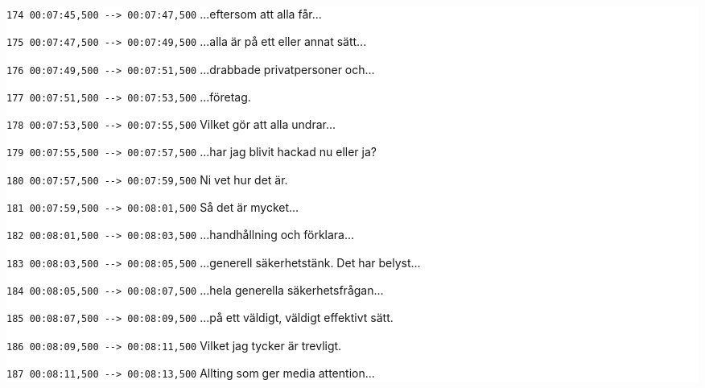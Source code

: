 

`174 00:07:45,500 --> 00:07:47,500`
\...eftersom att alla får...



`175 00:07:47,500 --> 00:07:49,500`
\...alla är på ett eller annat sätt...



`176 00:07:49,500 --> 00:07:51,500`
\...drabbade privatpersoner och...



`177 00:07:51,500 --> 00:07:53,500`
\...företag.



`178 00:07:53,500 --> 00:07:55,500`
Vilket gör att alla undrar...



`179 00:07:55,500 --> 00:07:57,500`
\...har jag blivit hackad nu eller ja?



`180 00:07:57,500 --> 00:07:59,500`
Ni vet hur det är.



`181 00:07:59,500 --> 00:08:01,500`
Så det är mycket...



`182 00:08:01,500 --> 00:08:03,500`
\...handhållning och förklara...



`183 00:08:03,500 --> 00:08:05,500`
\...generell säkerhetstänk. Det har belyst...



`184 00:08:05,500 --> 00:08:07,500`
\...hela generella säkerhetsfrågan...



`185 00:08:07,500 --> 00:08:09,500`
\...på ett väldigt, väldigt effektivt sätt.



`186 00:08:09,500 --> 00:08:11,500`
Vilket jag tycker är trevligt.



`187 00:08:11,500 --> 00:08:13,500`
Allting som ger media attention...
